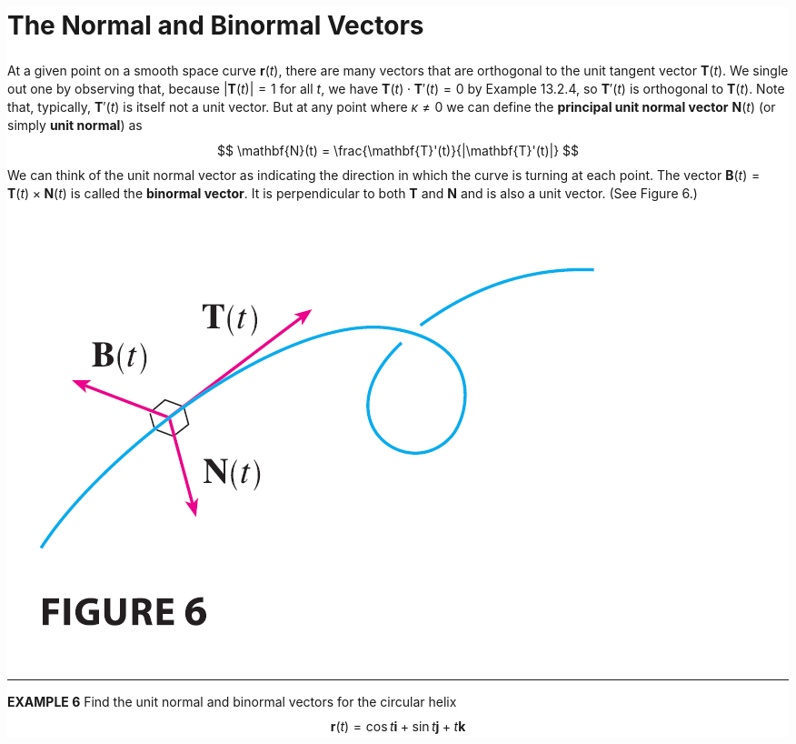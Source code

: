 <page>

# The Normal and Binormal Vectors

At a given point on a smooth space curve $\mathbf{r}(t)$, there are many vectors that are orthogonal to the unit tangent vector $\mathbf{T}(t)$. We single out one by observing that, because $|\mathbf{T}(t)|=1$ for all $t$, we have $\mathbf{T}(t) \cdot \mathbf{T}'(t) = 0$ by Example 13.2.4, so $\mathbf{T}'(t)$ is orthogonal to $\mathbf{T}(t)$. Note that, typically, $\mathbf{T}'(t)$ is itself not a unit vector. But at any point where $\kappa \neq 0$ we can define the **principal unit normal vector** $\mathbf{N}(t)$ (or simply **unit normal**) as
$$
\mathbf{N}(t) = \frac{\mathbf{T}'(t)}{|\mathbf{T}'(t)|}
$$
We can think of the unit normal vector as indicating the direction in which the curve is turning at each point. The vector $\mathbf{B}(t) = \mathbf{T}(t) \times \mathbf{N}(t)$ is called the **binormal vector**. It is perpendicular to both $\mathbf{T}$ and $\mathbf{N}$ and is also a unit vector. (See Figure 6.)

![](image-5.png)

---------

**EXAMPLE 6** Find the unit normal and binormal vectors for the circular helix
$$
\mathbf{r}(t) = \cos t \mathbf{i} + \sin t \mathbf{j} + t \mathbf{k}
$$
